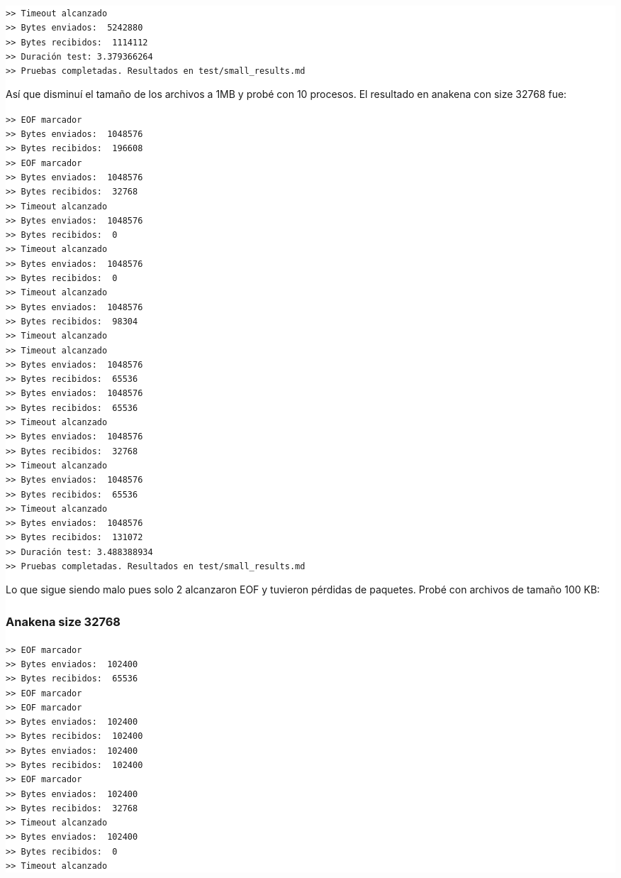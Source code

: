 ```shell
>> Timeout alcanzado
>> Bytes enviados:  5242880
>> Bytes recibidos:  1114112
>> Duración test: 3.379366264
>> Pruebas completadas. Resultados en test/small_results.md
```

Así que disminuí el tamaño de los archivos a 1MB y probé con 10 procesos. El resultado en anakena con size 32768 fue:
```shell
>> EOF marcador
>> Bytes enviados:  1048576
>> Bytes recibidos:  196608
>> EOF marcador
>> Bytes enviados:  1048576
>> Bytes recibidos:  32768
>> Timeout alcanzado
>> Bytes enviados:  1048576
>> Bytes recibidos:  0
>> Timeout alcanzado
>> Bytes enviados:  1048576
>> Bytes recibidos:  0
>> Timeout alcanzado
>> Bytes enviados:  1048576
>> Bytes recibidos:  98304
>> Timeout alcanzado
>> Timeout alcanzado
>> Bytes enviados:  1048576
>> Bytes recibidos:  65536
>> Bytes enviados:  1048576
>> Bytes recibidos:  65536
>> Timeout alcanzado
>> Bytes enviados:  1048576
>> Bytes recibidos:  32768
>> Timeout alcanzado
>> Bytes enviados:  1048576
>> Bytes recibidos:  65536
>> Timeout alcanzado
>> Bytes enviados:  1048576
>> Bytes recibidos:  131072
>> Duración test: 3.488388934
>> Pruebas completadas. Resultados en test/small_results.md
```
Lo que sigue siendo malo pues solo 2 alcanzaron EOF y tuvieron pérdidas de paquetes. Probé con archivos de tamaño 100 KB:
### Anakena size 32768
```shell
>> EOF marcador
>> Bytes enviados:  102400
>> Bytes recibidos:  65536
>> EOF marcador
>> EOF marcador
>> Bytes enviados:  102400
>> Bytes recibidos:  102400
>> Bytes enviados:  102400
>> Bytes recibidos:  102400
>> EOF marcador
>> Bytes enviados:  102400
>> Bytes recibidos:  32768
>> Timeout alcanzado
>> Bytes enviados:  102400
>> Bytes recibidos:  0
>> Timeout alcanzado
```